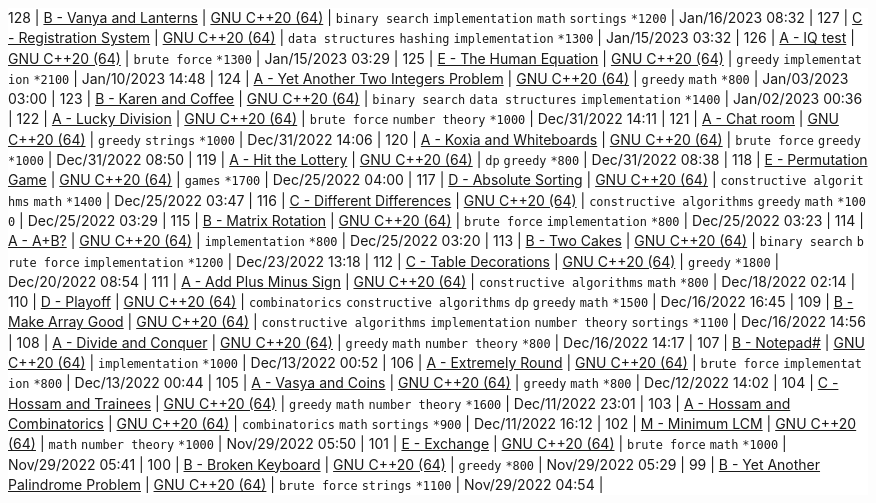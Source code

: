 128 | [B - Vanya and Lanterns](https://codeforces.com/contest/492/problem/B) | [GNU C++20 (64)](./codeforces/492/B.cpp) | `binary search` `implementation` `math` `sortings` `*1200` | Jan/16/2023 08:32 | 
127 | [C - Registration System](https://codeforces.com/contest/4/problem/C) | [GNU C++20 (64)](./codeforces/4/C.cpp) | `data structures` `hashing` `implementation` `*1300` | Jan/15/2023 03:32 | 
126 | [A - IQ test](https://codeforces.com/contest/25/problem/A) | [GNU C++20 (64)](./codeforces/25/A.cpp) | `brute force` `*1300` | Jan/15/2023 03:29 | 
125 | [E - The Human Equation](https://codeforces.com/contest/1775/problem/E) | [GNU C++20 (64)](./codeforces/1775/E.cpp) | `greedy` `implementation` `*2100` | Jan/10/2023 14:48 | 
124 | [A - Yet Another Two Integers Problem](https://codeforces.com/contest/1409/problem/A) | [GNU C++20 (64)](./codeforces/1409/A.cpp) | `greedy` `math` `*800` | Jan/03/2023 03:00 | 
123 | [B - Karen and Coffee](https://codeforces.com/contest/816/problem/B) | [GNU C++20 (64)](./codeforces/816/B.cpp) | `binary search` `data structures` `implementation` `*1400` | Jan/02/2023 00:36 | 
122 | [A - Lucky Division](https://codeforces.com/contest/122/problem/A) | [GNU C++20 (64)](./codeforces/122/A.cpp) | `brute force` `number theory` `*1000` | Dec/31/2022 14:11 | 
121 | [A - Chat room](https://codeforces.com/contest/58/problem/A) | [GNU C++20 (64)](./codeforces/58/A.cpp) | `greedy` `strings` `*1000` | Dec/31/2022 14:06 | 
120 | [A - Koxia and Whiteboards](https://codeforces.com/contest/1770/problem/A) | [GNU C++20 (64)](./codeforces/1770/A.cpp) | `brute force` `greedy` `*1000` | Dec/31/2022 08:50 | 
119 | [A - Hit the Lottery](https://codeforces.com/contest/996/problem/A) | [GNU C++20 (64)](./codeforces/996/A.cpp) | `dp` `greedy` `*800` | Dec/31/2022 08:38 | 
118 | [E - Permutation Game](https://codeforces.com/contest/1772/problem/E) | [GNU C++20 (64)](./codeforces/1772/E.cpp) | `games` `*1700` | Dec/25/2022 04:00 | 
117 | [D - Absolute Sorting](https://codeforces.com/contest/1772/problem/D) | [GNU C++20 (64)](./codeforces/1772/D.cpp) | `constructive algorithms` `math` `*1400` | Dec/25/2022 03:47 | 
116 | [C - Different Differences](https://codeforces.com/contest/1772/problem/C) | [GNU C++20 (64)](./codeforces/1772/C.cpp) | `constructive algorithms` `greedy` `math` `*1000` | Dec/25/2022 03:29 | 
115 | [B - Matrix Rotation](https://codeforces.com/contest/1772/problem/B) | [GNU C++20 (64)](./codeforces/1772/B.cpp) | `brute force` `implementation` `*800` | Dec/25/2022 03:23 | 
114 | [A - A+B?](https://codeforces.com/contest/1772/problem/A) | [GNU C++20 (64)](./codeforces/1772/A.cpp) | `implementation` `*800` | Dec/25/2022 03:20 | 
113 | [B - Two Cakes](https://codeforces.com/contest/911/problem/B) | [GNU C++20 (64)](./codeforces/911/B.cpp) | `binary search` `brute force` `implementation` `*1200` | Dec/23/2022 13:18 | 
112 | [C - Table Decorations](https://codeforces.com/contest/478/problem/C) | [GNU C++20 (64)](./codeforces/478/C.cpp) | `greedy` `*1800` | Dec/20/2022 08:54 | 
111 | [A - Add Plus Minus Sign](https://codeforces.com/contest/1774/problem/A) | [GNU C++20 (64)](./codeforces/1774/A.cpp) | `constructive algorithms` `math` `*800` | Dec/18/2022 02:14 | 
110 | [D - Playoff](https://codeforces.com/contest/1767/problem/D) | [GNU C++20 (64)](./codeforces/1767/D.cpp) | `combinatorics` `constructive algorithms` `dp` `greedy` `math` `*1500` | Dec/16/2022 16:45 | 
109 | [B - Make Array Good](https://codeforces.com/contest/1762/problem/B) | [GNU C++20 (64)](./codeforces/1762/B.cpp) | `constructive algorithms` `implementation` `number theory` `sortings` `*1100` | Dec/16/2022 14:56 | 
108 | [A - Divide and Conquer](https://codeforces.com/contest/1762/problem/A) | [GNU C++20 (64)](./codeforces/1762/A.cpp) | `greedy` `math` `number theory` `*800` | Dec/16/2022 14:17 | 
107 | [B - Notepad#](https://codeforces.com/contest/1766/problem/B) | [GNU C++20 (64)](./codeforces/1766/B.cpp) | `implementation` `*1000` | Dec/13/2022 00:52 | 
106 | [A - Extremely Round](https://codeforces.com/contest/1766/problem/A) | [GNU C++20 (64)](./codeforces/1766/A.cpp) | `brute force` `implementation` `*800` | Dec/13/2022 00:44 | 
105 | [A - Vasya and Coins](https://codeforces.com/contest/1660/problem/A) | [GNU C++20 (64)](./codeforces/1660/A.cpp) | `greedy` `math` `*800` | Dec/12/2022 14:02 | 
104 | [C - Hossam and Trainees](https://codeforces.com/contest/1771/problem/C) | [GNU C++20 (64)](./codeforces/1771/C.cpp) | `greedy` `math` `number theory` `*1600` | Dec/11/2022 23:01 | 
103 | [A - Hossam and Combinatorics](https://codeforces.com/contest/1771/problem/A) | [GNU C++20 (64)](./codeforces/1771/A.cpp) | `combinatorics` `math` `sortings` `*900` | Dec/11/2022 16:12 | 
102 | [M - Minimum LCM](https://codeforces.com/contest/1765/problem/M) | [GNU C++20 (64)](./codeforces/1765/M.cpp) | `math` `number theory` `*1000` | Nov/29/2022 05:50 | 
101 | [E - Exchange](https://codeforces.com/contest/1765/problem/E) | [GNU C++20 (64)](./codeforces/1765/E.cpp) | `brute force` `math` `*1000` | Nov/29/2022 05:41 | 
100 | [B - Broken Keyboard](https://codeforces.com/contest/1765/problem/B) | [GNU C++20 (64)](./codeforces/1765/B.cpp) | `greedy` `*800` | Nov/29/2022 05:29 | 
99 | [B - Yet Another Palindrome Problem](https://codeforces.com/contest/1324/problem/B) | [GNU C++20 (64)](./codeforces/1324/B.cpp) | `brute force` `strings` `*1100` | Nov/29/2022 04:54 | 